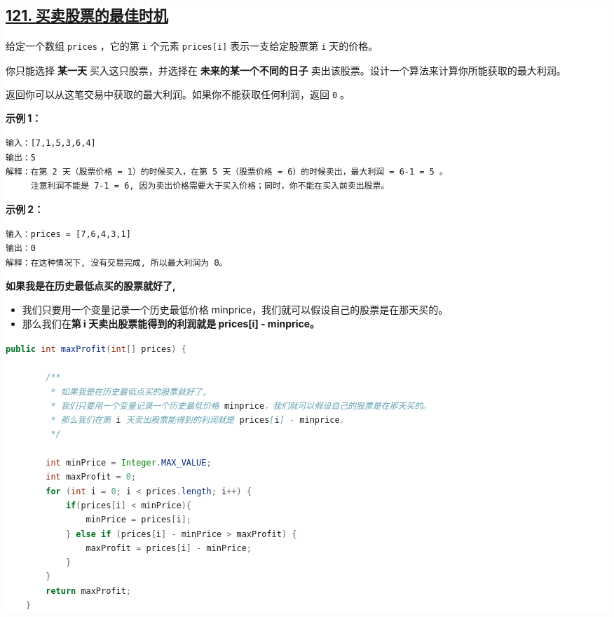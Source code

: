 





## [121. 买卖股票的最佳时机](https://leetcode.cn/problems/best-time-to-buy-and-sell-stock/)

给定一个数组 `prices` ，它的第 `i` 个元素 `prices[i]` 表示一支给定股票第 `i` 天的价格。

你只能选择 **某一天** 买入这只股票，并选择在 **未来的某一个不同的日子** 卖出该股票。设计一个算法来计算你所能获取的最大利润。

返回你可以从这笔交易中获取的最大利润。如果你不能获取任何利润，返回 `0` 。

 

**示例 1：**

```
输入：[7,1,5,3,6,4]
输出：5
解释：在第 2 天（股票价格 = 1）的时候买入，在第 5 天（股票价格 = 6）的时候卖出，最大利润 = 6-1 = 5 。
     注意利润不能是 7-1 = 6, 因为卖出价格需要大于买入价格；同时，你不能在买入前卖出股票。
```

**示例 2：**

```
输入：prices = [7,6,4,3,1]
输出：0
解释：在这种情况下, 没有交易完成, 所以最大利润为 0。
```



**如果我是在历史最低点买的股票就好了,**

* 我们只要用一个变量记录一个历史最低价格 minprice，我们就可以假设自己的股票是在那天买的。
* 那么我们在**第 i 天卖出股票能得到的利润就是 prices[i] - minprice。**



```java
public int maxProfit(int[] prices) {

        /**
         * 如果我是在历史最低点买的股票就好了,
         * 我们只要用一个变量记录一个历史最低价格 minprice，我们就可以假设自己的股票是在那天买的。
         * 那么我们在第 i 天卖出股票能得到的利润就是 prices[i] - minprice。
         */

        int minPrice = Integer.MAX_VALUE;
        int maxProfit = 0;
        for (int i = 0; i < prices.length; i++) {
            if(prices[i] < minPrice){
                minPrice = prices[i];
            } else if (prices[i] - minPrice > maxProfit) {
                maxProfit = prices[i] - minPrice;
            }
        }
        return maxProfit;
    }
```
